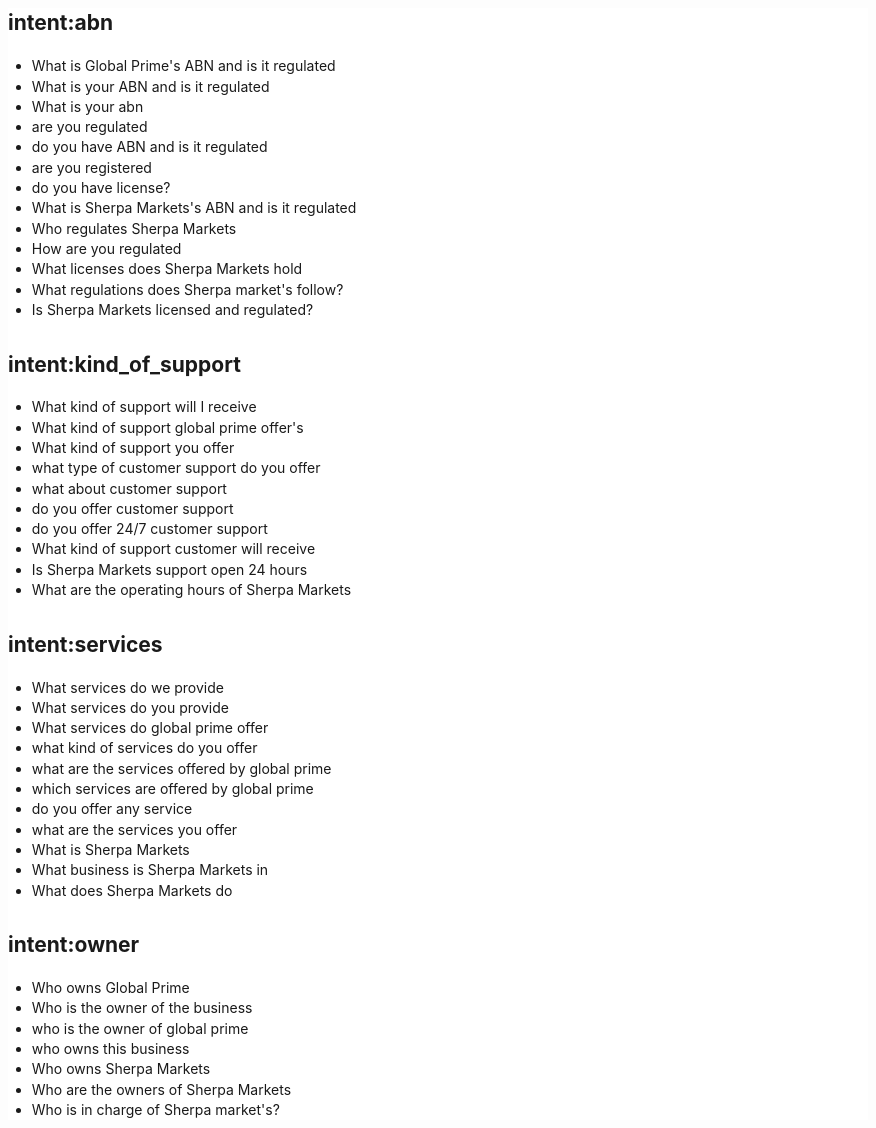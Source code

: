 ## intent:abn
- What is Global Prime's ABN and is it regulated
- What is your ABN and is it regulated
- What is your abn
- are you regulated
- do you have ABN and is it regulated
- are you registered
- do you have license?
- What is Sherpa Markets's ABN and is it regulated
- Who regulates Sherpa Markets
- How are you regulated
- What licenses does Sherpa Markets hold
- What regulations does Sherpa market's follow?
- Is Sherpa Markets licensed and regulated?

## intent:kind_of_support
- What kind of support will I receive
- What kind of support global prime offer's
- What kind of support you offer
- what type of customer support do you offer
- what about customer support
- do you offer customer support
- do you offer 24/7 customer support
- What kind of support customer will receive
- Is Sherpa Markets support open 24 hours
- What are the operating hours of Sherpa Markets

## intent:services
- What services do we provide
- What services do you provide
- What services do global prime offer
- what kind of services do you offer
- what are the services offered by global prime
- which services are offered by global prime
- do you offer any service
- what are the services you offer
- What is Sherpa Markets
- What business is Sherpa Markets in
- What does Sherpa Markets do

## intent:owner
- Who owns Global Prime
- Who is the owner of the business
- who is the owner of global prime
- who owns this business
- Who owns Sherpa Markets
- Who are the owners of Sherpa Markets
- Who is in charge of Sherpa market's?
